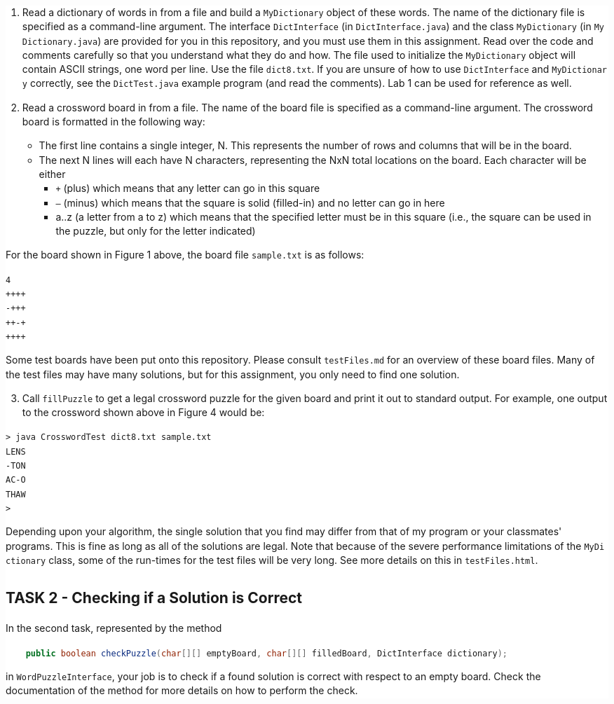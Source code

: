 1. Read a dictionary of words in from a file and build a `MyDictionary` object of these words. The name of the dictionary file is specified as a command-line argument. The interface `DictInterface` (in `DictInterface.java`) and the class `MyDictionary` (in `MyDictionary.java`) are provided for you in this repository, and you must use them in this assignment.  Read over the code and comments carefully so that you understand what they do and how.  The file used to initialize the `MyDictionary` object will contain ASCII strings, one word per line.  Use the file `dict8.txt`.  If you are unsure of how to use `DictInterface` and `MyDictionary` correctly, see the `DictTest.java` example program (and read the comments). Lab 1 can be used for reference as well.

2. Read a crossword board in from a file.  The name of the board file is specified as a command-line argument.  The crossword board is formatted in the following way:

    - The first line contains a single integer, N.  This represents the number of rows and columns that will be in the board.
    - The next N lines will each have N characters, representing the NxN total locations on the board.  Each character will be either
      - `+` (plus) which means that any letter can go in this square
      - `–` (minus) which means that the square is solid (filled-in) and no letter can go in here
      - a..z (a letter from a to z) which means that the specified letter must be in this square (i.e., the square can be used in the puzzle, but only for the letter indicated)

For the board shown in Figure 1 above, the board file `sample.txt` is as follows:
```
4
++++
-+++
++-+
++++ 
```

Some test boards have been put onto this repository. Please consult `testFiles.md` for an overview of these board files. Many of the test files may have many solutions, but for this assignment, you only need to find one solution. 

3. Call `fillPuzzle` to get a legal crossword puzzle for the given board and print it out to standard output. For example, one output to the crossword shown above in Figure 4 would be:

```
> java CrosswordTest dict8.txt sample.txt
LENS
-TON
AC-O
THAW
>
```

Depending upon your algorithm, the single solution that you find may differ from that of my program or your classmates' programs.  This is fine as long as all of the solutions are legal.  Note that because of the severe performance limitations of the `MyDictionary` class, some of the run-times for the test files will be very long.  See more details on this in `testFiles.html`. 

## TASK 2 - Checking if a Solution is Correct

In the second task, represented by the method 
```java
    public boolean checkPuzzle(char[][] emptyBoard, char[][] filledBoard, DictInterface dictionary);
```
in `WordPuzzleInterface`, your job is to check if a found solution is correct with respect to an empty board. Check the documentation of the method for more details on how to perform the check.
